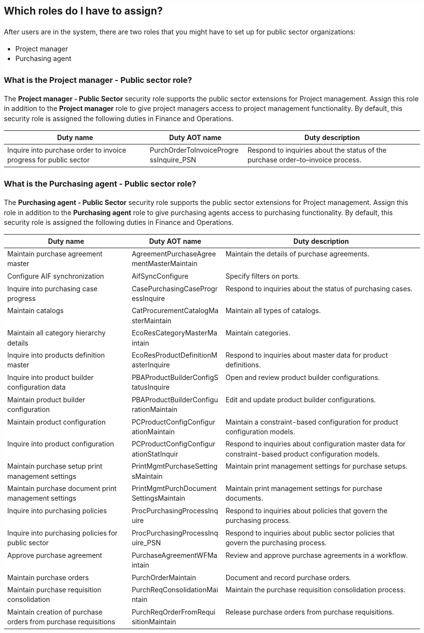 ## Which roles do I have to assign?
After users are in the system, there are two roles that you might have to set up for public sector organizations:

-   Project manager
-   Purchasing agent

### What is the Project manager - Public sector role?

The **Project manager - Public Sector** security role supports the public sector extensions for Project management. Assign this role in addition to the **Project manager** role to give project managers access to project management functionality. By default, this security role is assigned the following duties in Finance and Operations.

| Duty name                                                         | Duty AOT name                           | Duty description                                                                |
|-------------------------------------------------------------------|-----------------------------------------|---------------------------------------------------------------------------------|
| Inquire into purchase order to invoice progress for public sector | PurchOrderToInvoiceProgressInquire\_PSN | Respond to inquiries about the status of the purchase order–to–invoice process. |

### What is the Purchasing agent - Public sector role?

The **Purchasing agent - Public Sector** security role supports the public sector extensions for Project management. Assign this role in addition to the **Purchasing agent** role to give purchasing agents access to purchasing functionality. By default, this security role is assigned the following duties in Finance and Operations.

| Duty name                                                       | Duty AOT name                            | Duty description                                                                                        |
|-----------------------------------------------------------------|------------------------------------------|---------------------------------------------------------------------------------------------------------|
| Maintain purchase agreement master                              | AgreementPurchaseAgreementMasterMaintain | Maintain the details of purchase agreements.                                                            |
| Configure AIF synchronization                                   | AifSyncConfigure                         | Specify filters on ports.                                                                               |
| Inquire into purchasing case progress                           | CasePurchasingCaseProgressInquire        | Respond to inquiries about the status of purchasing cases.                                              |
| Maintain catalogs                                               | CatProcurementCatalogMasterMaintain      | Maintain all types of catalogs.                                                                         |
| Maintain all category hierarchy details                         | EcoResCategoryMasterMaintain             | Maintain categories.                                                                                    |
| Inquire into products definition master                         | EcoResProductDefinitionMasterInquire     | Respond to inquiries about master data for product definitions.                                         |
| Inquire into product builder configuration data                 | PBAProductBuilderConfigStatusInquire     | Open and review product builder configurations.                                                         |
| Maintain product builder configuration                          | PBAProductBuilderConfigurationMaintain   | Edit and update product builder configurations.                                                         |
| Maintain product configuration                                  | PCProductConfigConfigurationMaintain     | Maintain a constraint-based configuration for product configuration models.                             |
| Inquire into product configuration                              | PCProductConfigConfigurationStatInquir   | Respond to inquiries about configuration master data for constraint-based product configuration models. |
| Maintain purchase setup print management settings               | PrintMgmtPurchaseSettingsMaintain        | Maintain print management settings for purchase setups.                                                 |
| Maintain purchase document print management settings            | PrintMgmtPurchDocumentSettingsMaintain   | Maintain print management settings for purchase documents.                                              |
| Inquire into purchasing policies                                | ProcPurchasingProcessInquire             | Respond to inquiries about policies that govern the purchasing process.                                 |
| Inquire into purchasing policies for public sector              | ProcPurchasingProcessInquire\_PSN        | Respond to inquiries about public sector policies that govern the purchasing process.                   |
| Approve purchase agreement                                      | PurchaseAgreementWFMaintain              | Review and approve purchase agreements in a workflow.                                                   |
| Maintain purchase orders                                        | PurchOrderMaintain                       | Document and record purchase orders.                                                                    |
| Maintain purchase requisition consolidation                     | PurchReqConsolidationMaintain            | Maintain the purchase requisition consolidation process.                                                |
| Maintain creation of purchase orders from purchase requisitions | PurchReqOrderFromRequisitionMaintain     | Release purchase orders from purchase requisitions.                                                     |